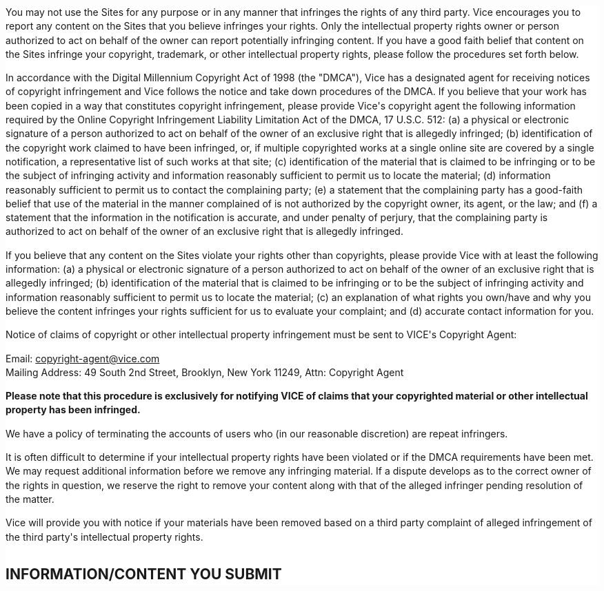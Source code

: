 You may not use the Sites for any purpose or in any manner that infringes the rights of any third party. Vice encourages you to report any content on the Sites that you believe infringes your rights. Only the intellectual property rights owner or person authorized to act on behalf of the owner can report potentially infringing content. If you have a good faith belief that content on the Sites infringe your copyright, trademark, or other intellectual property rights, please follow the procedures set forth below. 

In accordance with the Digital Millennium Copyright Act of 1998 (the "DMCA"), Vice has a designated agent for receiving notices of copyright infringement and Vice follows the notice and take down procedures of the DMCA. If you believe that your work has been copied in a way that constitutes copyright infringement, please provide Vice's copyright agent the following information required by the Online Copyright Infringement Liability Limitation Act of the DMCA, 17 U.S.C. 512: (a) a physical or electronic signature of a person authorized to act on behalf of the owner of an exclusive right that is allegedly infringed; (b) identification of the copyright work claimed to have been infringed, or, if multiple copyrighted works at a single online site are covered by a single notification, a representative list of such works at that site; (c) identification of the material that is claimed to be infringing or to be the subject of infringing activity and information reasonably sufficient to permit us to locate the material; (d) information reasonably sufficient to permit us to contact the complaining party; (e) a statement that the complaining party has a good-faith belief that use of the material in the manner complained of is not authorized by the copyright owner, its agent, or the law; and (f) a statement that the information in the notification is accurate, and under penalty of perjury, that the complaining party is authorized to act on behalf of the owner of an exclusive right that is allegedly infringed. 

If you believe that any content on the Sites violate your rights other than copyrights, please provide Vice with at least the following information: (a) a physical or electronic signature of a person authorized to act on behalf of the owner of an exclusive right that is allegedly infringed; (b) identification of the material that is claimed to be infringing or to be the subject of infringing activity and information reasonably sufficient to permit us to locate the material; (c) an explanation of what rights you own/have and why you believe the content infringes your rights sufficient for us to evaluate your complaint; and (d) accurate contact information for you. 

Notice of claims of copyright or other intellectual property infringement must be sent to VICE's Copyright Agent: 

Email: [copyright-agent@vice.com](mailto:copyright-agent@vice.com?subject=Copyright%20Infringement%20Claim)  
Mailing Address: 49 South 2nd Street, Brooklyn, New York 11249, Attn: Copyright Agent 

**Please note that this procedure is exclusively for notifying VICE of claims that your copyrighted material or other intellectual property has been infringed.**

We have a policy of terminating the accounts of users who (in our reasonable discretion) are repeat infringers. 

It is often difficult to determine if your intellectual property rights have been violated or if the DMCA requirements have been met. We may request additional information before we remove any infringing material. If a dispute develops as to the correct owner of the rights in question, we reserve the right to remove your content along with that of the alleged infringer pending resolution of the matter.

Vice will provide you with notice if your materials have been removed based on a third party complaint of alleged infringement of the third party's intellectual property rights. 

## **INFORMATION/CONTENT YOU SUBMIT**
